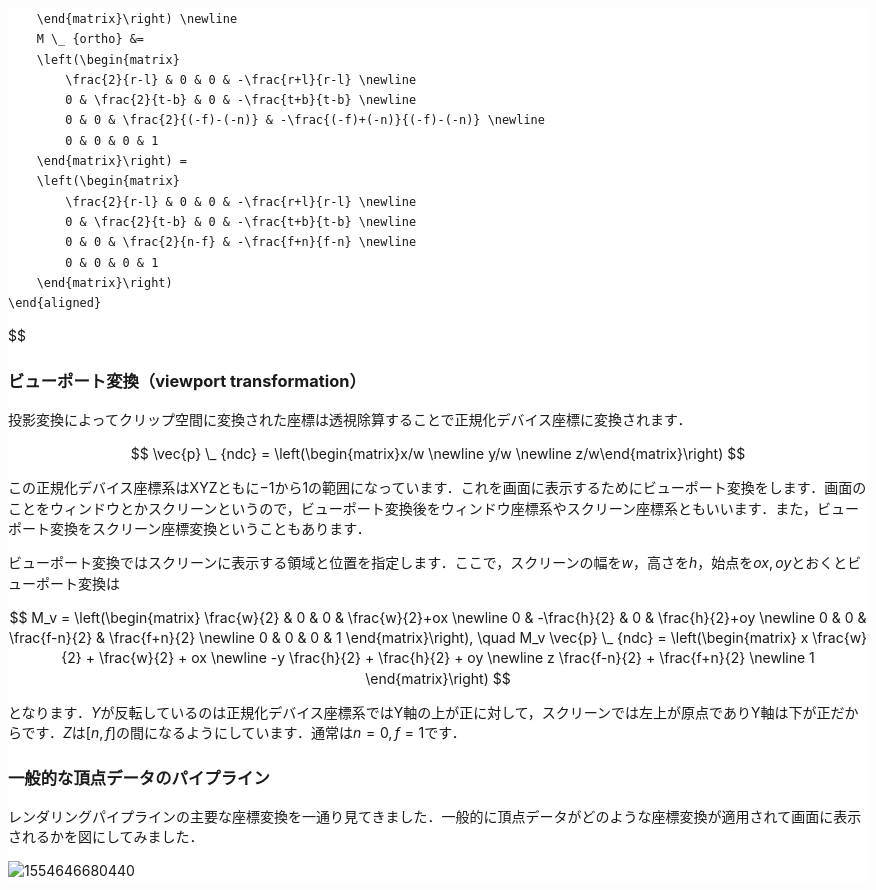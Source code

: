         \end{matrix}\right) \newline
        M \_ {ortho} &= 
        \left(\begin{matrix}
            \frac{2}{r-l} & 0 & 0 & -\frac{r+l}{r-l} \newline
            0 & \frac{2}{t-b} & 0 & -\frac{t+b}{t-b} \newline
            0 & 0 & \frac{2}{(-f)-(-n)} & -\frac{(-f)+(-n)}{(-f)-(-n)} \newline
            0 & 0 & 0 & 1
        \end{matrix}\right) = 
        \left(\begin{matrix}
            \frac{2}{r-l} & 0 & 0 & -\frac{r+l}{r-l} \newline
            0 & \frac{2}{t-b} & 0 & -\frac{t+b}{t-b} \newline
            0 & 0 & \frac{2}{n-f} & -\frac{f+n}{f-n} \newline
            0 & 0 & 0 & 1
        \end{matrix}\right)
    \end{aligned}
$$

### ビューポート変換（viewport transformation）

投影変換によってクリップ空間に変換された座標は透視除算することで正規化デバイス座標に変換されます．

$$
    \vec{p} \_ {ndc} = \left(\begin{matrix}x/w \newline y/w \newline z/w\end{matrix}\right)
$$

この正規化デバイス座標系はXYZともに$-1$から$1$の範囲になっています．これを画面に表示するためにビューポート変換をします．画面のことをウィンドウとかスクリーンというので，ビューポート変換後をウィンドウ座標系やスクリーン座標系ともいいます．また，ビューポート変換をスクリーン座標変換ということもあります．

ビューポート変換ではスクリーンに表示する領域と位置を指定します．ここで，スクリーンの幅を$w$，高さを$h$，始点を$ox,oy$とおくとビューポート変換は

$$
    M_v = \left(\begin{matrix}
        \frac{w}{2} & 0 & 0 & \frac{w}{2}+ox \newline
        0 & -\frac{h}{2} & 0 & \frac{h}{2}+oy \newline
        0 & 0 & \frac{f-n}{2} & \frac{f+n}{2} \newline
        0 & 0 & 0 & 1
    \end{matrix}\right),
    \quad
    M_v \vec{p} \_ {ndc} = \left(\begin{matrix}
        x \frac{w}{2} + \frac{w}{2} + ox \newline
        -y \frac{h}{2} + \frac{h}{2} + oy \newline
        z \frac{f-n}{2} + \frac{f+n}{2} \newline
        1
    \end{matrix}\right)
$$

となります．$Y$が反転しているのは正規化デバイス座標系ではY軸の上が正に対して，スクリーンでは左上が原点でありY軸は下が正だからです．$Z$は$[n,f]$の間になるようにしています．通常は$n=0,f=1$です．

### 一般的な頂点データのパイプライン

レンダリングパイプラインの主要な座標変換を一通り見てきました．一般的に頂点データがどのような座標変換が適用されて画面に表示されるかを図にしてみました．

![1554646680440](https://storage.googleapis.com/zenn-user-upload/3yhvqigxx4oyb3rghqd525t7r3rr)
